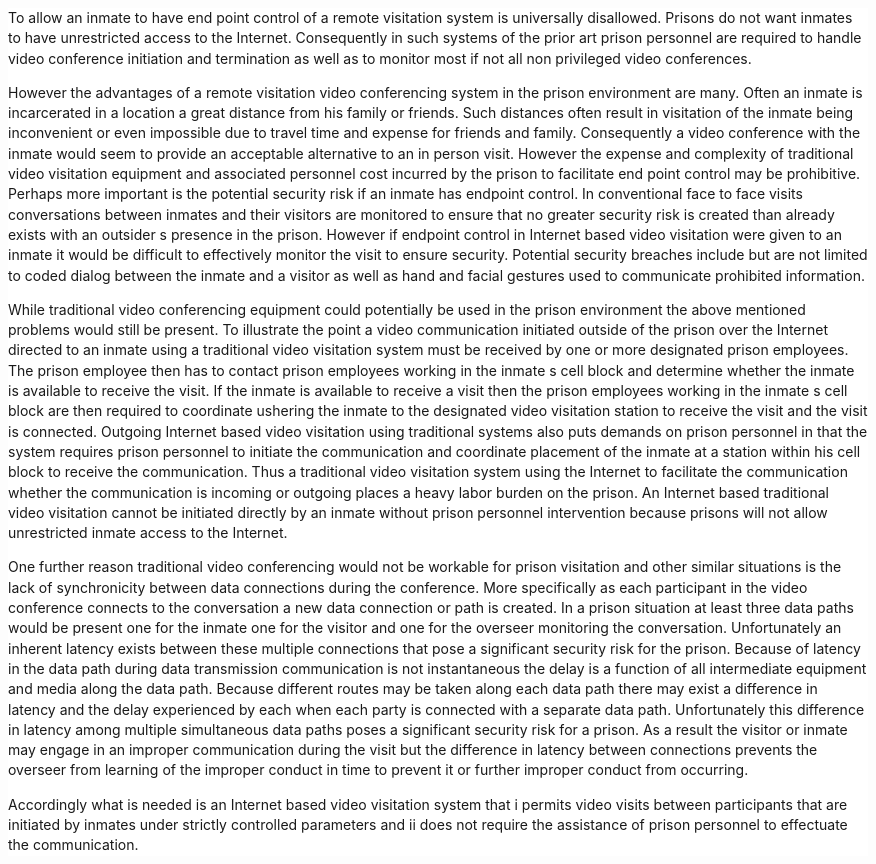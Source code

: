 To allow an inmate to have end point control of a remote visitation system is universally disallowed. Prisons do not want inmates to have unrestricted access to the Internet. Consequently in such systems of the prior art prison personnel are required to handle video conference initiation and termination as well as to monitor most if not all non privileged video conferences.

However the advantages of a remote visitation video conferencing system in the prison environment are many. Often an inmate is incarcerated in a location a great distance from his family or friends. Such distances often result in visitation of the inmate being inconvenient or even impossible due to travel time and expense for friends and family. Consequently a video conference with the inmate would seem to provide an acceptable alternative to an in person visit. However the expense and complexity of traditional video visitation equipment and associated personnel cost incurred by the prison to facilitate end point control may be prohibitive. Perhaps more important is the potential security risk if an inmate has endpoint control. In conventional face to face visits conversations between inmates and their visitors are monitored to ensure that no greater security risk is created than already exists with an outsider s presence in the prison. However if endpoint control in Internet based video visitation were given to an inmate it would be difficult to effectively monitor the visit to ensure security. Potential security breaches include but are not limited to coded dialog between the inmate and a visitor as well as hand and facial gestures used to communicate prohibited information.

While traditional video conferencing equipment could potentially be used in the prison environment the above mentioned problems would still be present. To illustrate the point a video communication initiated outside of the prison over the Internet directed to an inmate using a traditional video visitation system must be received by one or more designated prison employees. The prison employee then has to contact prison employees working in the inmate s cell block and determine whether the inmate is available to receive the visit. If the inmate is available to receive a visit then the prison employees working in the inmate s cell block are then required to coordinate ushering the inmate to the designated video visitation station to receive the visit and the visit is connected. Outgoing Internet based video visitation using traditional systems also puts demands on prison personnel in that the system requires prison personnel to initiate the communication and coordinate placement of the inmate at a station within his cell block to receive the communication. Thus a traditional video visitation system using the Internet to facilitate the communication whether the communication is incoming or outgoing places a heavy labor burden on the prison. An Internet based traditional video visitation cannot be initiated directly by an inmate without prison personnel intervention because prisons will not allow unrestricted inmate access to the Internet.

One further reason traditional video conferencing would not be workable for prison visitation and other similar situations is the lack of synchronicity between data connections during the conference. More specifically as each participant in the video conference connects to the conversation a new data connection or path is created. In a prison situation at least three data paths would be present one for the inmate one for the visitor and one for the overseer monitoring the conversation. Unfortunately an inherent latency exists between these multiple connections that pose a significant security risk for the prison. Because of latency in the data path during data transmission communication is not instantaneous the delay is a function of all intermediate equipment and media along the data path. Because different routes may be taken along each data path there may exist a difference in latency and the delay experienced by each when each party is connected with a separate data path. Unfortunately this difference in latency among multiple simultaneous data paths poses a significant security risk for a prison. As a result the visitor or inmate may engage in an improper communication during the visit but the difference in latency between connections prevents the overseer from learning of the improper conduct in time to prevent it or further improper conduct from occurring.

Accordingly what is needed is an Internet based video visitation system that i permits video visits between participants that are initiated by inmates under strictly controlled parameters and ii does not require the assistance of prison personnel to effectuate the communication.
